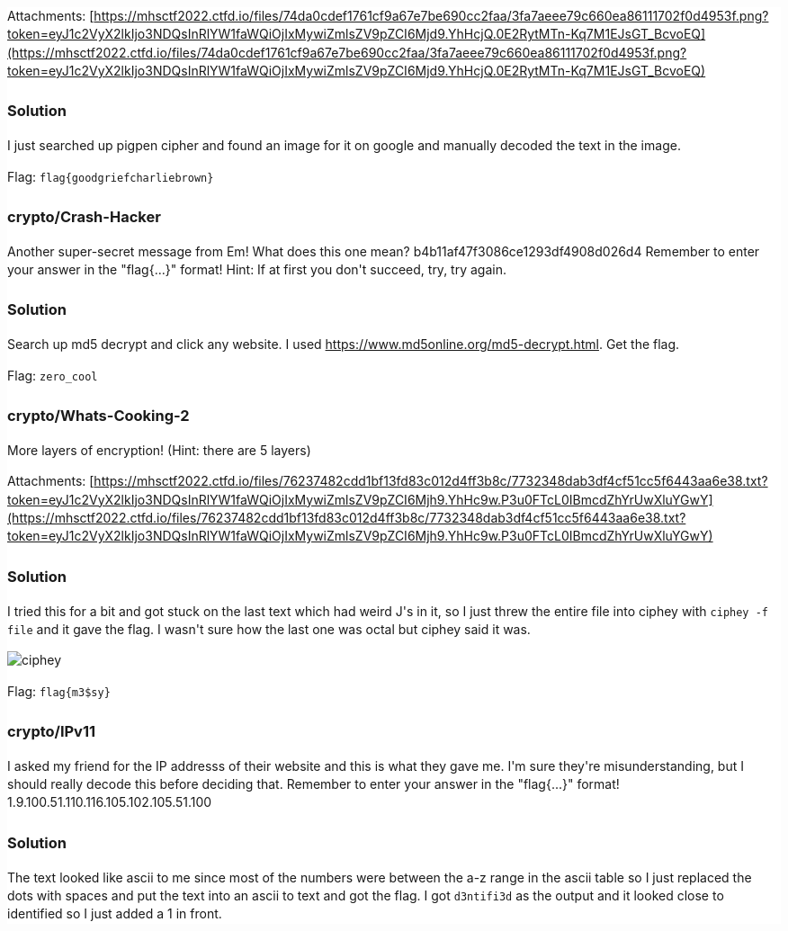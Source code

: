Attachments: [https://mhsctf2022.ctfd.io/files/74da0cdef1761cf9a67e7be690cc2faa/3fa7aeee79c660ea86111702f0d4953f.png?token=eyJ1c2VyX2lkIjo3NDQsInRlYW1faWQiOjIxMywiZmlsZV9pZCI6Mjd9.YhHcjQ.0E2RytMTn-Kq7M1EJsGT_BcvoEQ](https://mhsctf2022.ctfd.io/files/74da0cdef1761cf9a67e7be690cc2faa/3fa7aeee79c660ea86111702f0d4953f.png?token=eyJ1c2VyX2lkIjo3NDQsInRlYW1faWQiOjIxMywiZmlsZV9pZCI6Mjd9.YhHcjQ.0E2RytMTn-Kq7M1EJsGT_BcvoEQ)

### Solution
I just searched up pigpen cipher and found an image for it on google and manually decoded the text in the image.

Flag: ```flag{goodgriefcharliebrown}```

### crypto/Crash-Hacker

Another super-secret message from Em! What does this one mean? b4b11af47f3086ce1293df4908d026d4 Remember to enter your answer in the "flag{...}" format! Hint: If at first you don't succeed, try, try again.

### Solution
Search up md5 decrypt and click any website. I used https://www.md5online.org/md5-decrypt.html. Get the flag.

Flag: ```zero_cool```

### crypto/Whats-Cooking-2

More layers of encryption! (Hint: there are 5 layers)

Attachments: [https://mhsctf2022.ctfd.io/files/76237482cdd1bf13fd83c012d4ff3b8c/7732348dab3df4cf51cc5f6443aa6e38.txt?token=eyJ1c2VyX2lkIjo3NDQsInRlYW1faWQiOjIxMywiZmlsZV9pZCI6Mjh9.YhHc9w.P3u0FTcL0IBmcdZhYrUwXluYGwY](https://mhsctf2022.ctfd.io/files/76237482cdd1bf13fd83c012d4ff3b8c/7732348dab3df4cf51cc5f6443aa6e38.txt?token=eyJ1c2VyX2lkIjo3NDQsInRlYW1faWQiOjIxMywiZmlsZV9pZCI6Mjh9.YhHc9w.P3u0FTcL0IBmcdZhYrUwXluYGwY)

### Solution
I tried this for a bit and got stuck on the last text which had weird J's in it, so I just threw the entire file into ciphey with ```ciphey -f file``` and it gave the flag. I wasn't sure how the last one was octal but ciphey said it was.

![ciphey](https://user-images.githubusercontent.com/46347858/155826882-17b16f2f-85c3-479c-9097-1c27cd2a9072.PNG)

Flag: ```flag{m3$sy}```

### crypto/IPv11

I asked my friend for the IP addresss of their website and this is what they gave me. I'm sure they're misunderstanding, but I should really decode this before deciding that. Remember to enter your answer in the "flag{...}" format! 1.9.100.51.110.116.105.102.105.51.100

### Solution
The text looked like ascii to me since most of the numbers were between the a-z range in the ascii table so I just replaced the dots with spaces and put the text into an ascii to text and got the flag. I got ```d3ntifi3d``` as the output and it looked close to identified so I just added a 1 in front.

